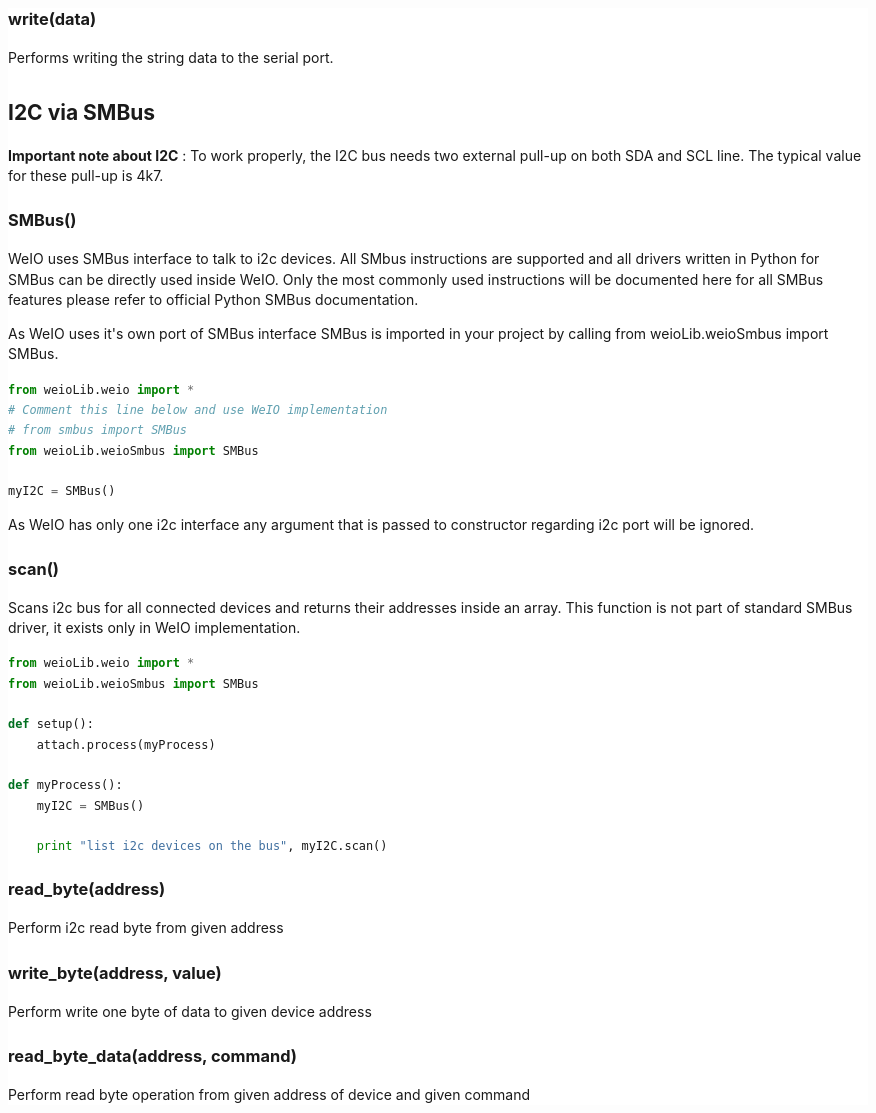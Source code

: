 ### write(data)
Performs writing the string data to the serial port. 


I2C via SMBus
-------------
__Important note about I2C__ : To work properly, the I2C bus needs two external pull-up on both SDA and SCL line. The typical value for these pull-up is 4k7.

### SMBus()
WeIO uses SMBus interface to talk to i2c devices. All SMbus instructions are supported and all drivers written in Python for SMBus can be directly used inside WeIO. Only the most commonly used instructions will be documented here for all SMBus features please refer to official Python SMBus documentation.

As WeIO uses it's own port of SMBus interface SMBus is imported in your project by calling from weioLib.weioSmbus import SMBus. 
```python
from weioLib.weio import *
# Comment this line below and use WeIO implementation
# from smbus import SMBus
from weioLib.weioSmbus import SMBus

myI2C = SMBus()
```
As WeIO has only one i2c interface any argument that is passed to constructor regarding i2c port will be ignored.

### scan()
Scans i2c bus for all connected devices and returns their addresses inside an array. This function is not part of standard SMBus driver, it exists only in WeIO implementation.

```python
from weioLib.weio import *
from weioLib.weioSmbus import SMBus

def setup():
    attach.process(myProcess)
    
def myProcess():
    myI2C = SMBus()
    
    print "list i2c devices on the bus", myI2C.scan()
```
### read_byte(address)
Perform i2c read byte from given address

### write_byte(address, value)
Perform write one byte of data to given device address

### read_byte_data(address, command)
Perform read byte operation from given address of device and given command
